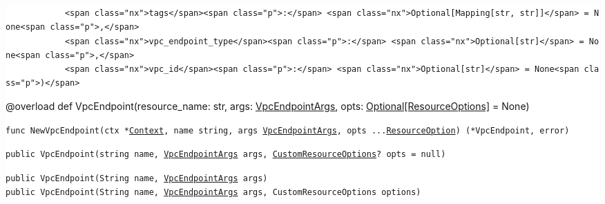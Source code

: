                 <span class="nx">tags</span><span class="p">:</span> <span class="nx">Optional[Mapping[str, str]]</span> = None<span class="p">,</span>
                <span class="nx">vpc_endpoint_type</span><span class="p">:</span> <span class="nx">Optional[str]</span> = None<span class="p">,</span>
                <span class="nx">vpc_id</span><span class="p">:</span> <span class="nx">Optional[str]</span> = None<span class="p">)</span>
<span class=nd>@overload</span>
<span class="k">def </span><span class="nx">VpcEndpoint</span><span class="p">(</span><span class="nx">resource_name</span><span class="p">:</span> <span class="nx">str</span><span class="p">,</span>
                <span class="nx">args</span><span class="p">:</span> <span class="nx"><a href="#inputs">VpcEndpointArgs</a></span><span class="p">,</span>
                <span class="nx">opts</span><span class="p">:</span> <span class="nx"><a href="/docs/reference/pkg/python/pulumi/#pulumi.ResourceOptions">Optional[ResourceOptions]</a></span> = None<span class="p">)</span></code></pre></div>
</pulumi-choosable>
</div>

<div>
<pulumi-choosable type="language" values="go">
<div class="highlight"><pre class="chroma"><code class="language-go" data-lang="go"><span class="k">func </span><span class="nx">NewVpcEndpoint</span><span class="p">(</span><span class="nx">ctx</span><span class="p"> *</span><span class="nx"><a href="https://pkg.go.dev/github.com/pulumi/pulumi/sdk/v3/go/pulumi?tab=doc#Context">Context</a></span><span class="p">,</span> <span class="nx">name</span><span class="p"> </span><span class="nx">string</span><span class="p">,</span> <span class="nx">args</span><span class="p"> </span><span class="nx"><a href="#inputs">VpcEndpointArgs</a></span><span class="p">,</span> <span class="nx">opts</span><span class="p"> ...</span><span class="nx"><a href="https://pkg.go.dev/github.com/pulumi/pulumi/sdk/v3/go/pulumi?tab=doc#ResourceOption">ResourceOption</a></span><span class="p">) (*<span class="nx">VpcEndpoint</span>, error)</span></code></pre></div>
</pulumi-choosable>
</div>

<div>
<pulumi-choosable type="language" values="csharp">
<div class="highlight"><pre class="chroma"><code class="language-csharp" data-lang="csharp"><span class="k">public </span><span class="nx">VpcEndpoint</span><span class="p">(</span><span class="nx">string</span><span class="p"> </span><span class="nx">name<span class="p">,</span> <span class="nx"><a href="#inputs">VpcEndpointArgs</a></span><span class="p"> </span><span class="nx">args<span class="p">,</span> <span class="nx"><a href="/docs/reference/pkg/dotnet/Pulumi/Pulumi.CustomResourceOptions.html">CustomResourceOptions</a></span><span class="p">? </span><span class="nx">opts = null<span class="p">)</span></code></pre></div>
</pulumi-choosable>
</div>

<div>
<pulumi-choosable type="language" values="java">
<div class="highlight"><pre class="chroma">
<code class="language-java" data-lang="java"><span class="k">public </span><span class="nx">VpcEndpoint</span><span class="p">(</span><span class="nx">String</span><span class="p"> </span><span class="nx">name<span class="p">,</span> <span class="nx"><a href="#inputs">VpcEndpointArgs</a></span><span class="p"> </span><span class="nx">args<span class="p">)</span>
<span class="k">public </span><span class="nx">VpcEndpoint</span><span class="p">(</span><span class="nx">String</span><span class="p"> </span><span class="nx">name<span class="p">,</span> <span class="nx"><a href="#inputs">VpcEndpointArgs</a></span><span class="p"> </span><span class="nx">args<span class="p">,</span> <span class="nx">CustomResourceOptions</span><span class="p"> </span><span class="nx">options<span class="p">)</span>
</code></pre></div>
</pulumi-choosable>
</div>
